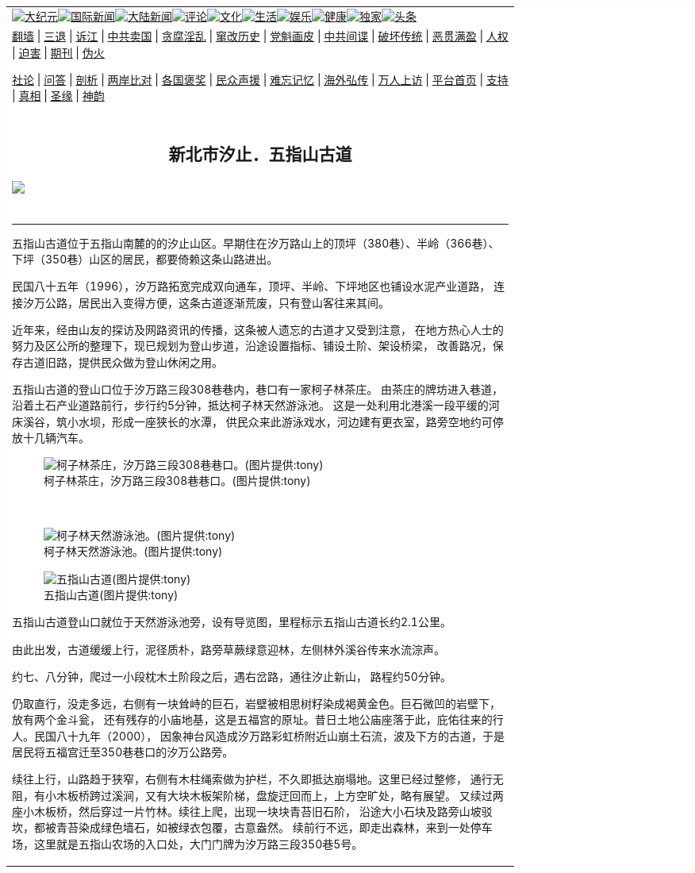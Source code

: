<a name="1" id="1" target="_blank"></a><span id="1"></span>  <table align=center border="0"><tr><td colspan="2" valign=TOP><a href="/gb/nsc413.md#1"><img src="https://raw.githubusercontent.com/onivku3167/www/master/t/djy/1.jpg" title="大纪元"></a><a href="/gb/n24hr.md#1"><img src="https://raw.githubusercontent.com/onivku3167/www/master/t/djy/3.jpg" title="国际新闻"></a><a href="/gb/nsc413.md#1"><img src="https://raw.githubusercontent.com/onivku3167/www/master/t/djy/4.jpg" title="大陆新闻"></a><a href="/gb/news392.md#1"><img src="https://raw.githubusercontent.com/onivku3167/www/master/t/djy/5.jpg" title="评论"></a><a href="/gb/news2007.md#1"><img src="https://raw.githubusercontent.com/onivku3167/www/master/t/djy/6.jpg" title="文化"></a><a href="/gb/news2008.md#1"><img src="https://raw.githubusercontent.com/onivku3167/www/master/t/djy/7.jpg" title="生活"></a><a href="/gb/ncyule.md#1"><img src="https://raw.githubusercontent.com/onivku3167/www/master/t/djy/8.jpg" title="娱乐"></a><a href="/gb/nsc1002.md#1"><img src="https://raw.githubusercontent.com/onivku3167/www/master/t/djy/9.jpg" title="健康"><a href="/gb/nf6092.md#1"><img src="https://raw.githubusercontent.com/onivku3167/www/master/t/djy/10a.jpg" title="独家"></a><a href="/gb/nf4514.md#1"><img src="https://raw.githubusercontent.com/onivku3167/www/master/t/djy/12a.jpg" title="头条"></a></td></tr>  <tr><td colspan="2" valign=TOP><a target="_blank" href="https://github.com/bannedbook/fanqiang/wiki">翻墙</a> | <a target="_blank" href="/gb/nf5657.md#1">三退</a> | <a target="_blank" href="/gb/nf6124.md#1">诉江</a> | <a target="_blank" href="/gb/nf1176117.md#1">中共卖国</a> | <a target="_blank" href="/gb/nf5773.md#1">贪腐淫乱</a> | <a target="_blank" href="/gb/nf1176115.md#1">窜改历史</a> | <a target="_blank" href="/gb/nf1176107.md#1">党魁画皮</a> | <a target="_blank" href="/gb/nf1320400.md#1">中共间谍</a> | <a target="_blank" href="/gb/nf1176114.md#1">破坏传统</a> | <a target="_blank" href="https://github.com/fqnews/ntdtv/blob/master/gb/prog447_1.md#1">恶贯满盈</a> | <a target="_blank" href="/gb/ncid278.md#1">人权</a> | <a target="_blank" href="/gb/nf1176111.md#1">迫害</a> | <a target="_blank" href="https://gitlab.com/szzdlab/mh-qikan/blob/master/README.md#1">期刊</a> | <a target="_blank" href="/gb/nf5562.md#1">伪火</a></p>
<p><a target="_blank" href="/gb/9p.md#1">社论</a> | <a target="_blank" href="/gb/nf4378.md#1">问答</a> | <a target="_blank" href="/gb/nf5792.md#1">剖析</a> | <a target="_blank" href="/gb/nf5735.md#1">两岸比对</a> | <a target="_blank" href="/gb/nf6119.md#1">各国褒奖</a> | <a target="_blank" href="/gb/nf6120.md#1">民众声援</a> | <a target="_blank" href="/gb/nf1188594.md#1">难忘记忆</a> | <a target="_blank" href="/gb/nf3180.md#1">海外弘传</a> | <a target="_blank" href="/gb/nf5410.md#1">万人上访</a> | <a target="_blank" href="https://github.com/bannedbook/fanqiang/wiki">平台首页</a> | <a target="_blank" href="/gb/nf4386.md#1">支持</a> | <a target="_blank" href="/gb/nf4389.md#1">真相</a> | <a target="_blank" href="/gb/nf5790.md#1">圣缘</a> | <a target="_blank" href="/gb/nf4786.md#1">神韵</a></td></tr>  <tr><td valign=TOP width="626"><h2 align=center>新北市汐止．五指山古道</h2>  <img width="600" src="https://i.epochtimes.com/assets/uploads/2015/05/1505280543462063.jpg" />  <h6></h6>  <hr>  	<p>五指山古道位于五指山南麓的的汐止山区。早期住在汐万路山上的顶坪（380巷）、半岭（366巷）、 下坪（350巷）山区的居民，都要倚赖这条山路进出。</p>
  <p>民国八十五年（1996），汐万路拓宽完成双向通车，顶坪、半岭、下坪地区也铺设水泥产业道路， 连接汐万公路，居民出入变得方便，这条古道逐渐荒废，只有登山客往来其间。</p>
  <p>近年来，经由山友的探访及网路资讯的传播，这条被人遗忘的古道才又受到注意， 在地方热心人士的努力及区公所的整理下，现已规划为登山步道，沿途设置指标、铺设土阶、架设桥梁， 改善路况，保存古道旧路，提供民众做为登山休闲之用。</p>
  <p>五指山古道的登山口位于汐万路三段308巷巷内，巷口有一家柯子林茶庄。 由茶庄的牌坊进入巷道，沿着土石产业道路前行，步行约5分钟，抵达柯子林天然游泳池。 这是一处利用北港溪一段平缓的河床溪谷，筑小水坝，形成一座狭长的水潭， 供民众来此游泳戏水，河边建有更衣室，路旁空地约可停放十几辆汽车。</p>
  <p>  	<figure id="attachment_5871151" style="width: 390px" class="wp-caption aligncenter"><img src="https://i.epochtimes.com/assets/uploads/2015/05/1505280543432063.jpg" alt="柯子林茶庄，汐万路三段308巷巷口。(图片提供:tony) 	" title="柯子林茶庄，汐万路三段308巷巷口。(图片提供:tony) 	" width="390" b="259"  	class="size-large wp-image-5871151" /></a><figcaption class="wp-caption-text">柯子林茶庄，汐万路三段308巷巷口。(图片提供:tony)</figcaption></figure><br />  	<figure id="attachment_5871157" style="width: 390px" class="wp-caption aligncenter"><img src="https://i.epochtimes.com/assets/uploads/2015/05/1505280543392063.jpg" alt="柯子林天然游泳池。(图片提供:tony)" title="柯子林天然游泳池。(图片提供:tony)" width="390" b="259"  	class="size-large wp-image-5871157" /></a><figcaption class="wp-caption-text">柯子林天然游泳池。(图片提供:tony)</figcaption></figure></p>
  <figure id="attachment_5871161" style="width: 500px" class="wp-caption aligncenter"><img src="https://i.epochtimes.com/assets/uploads/2015/05/1505280543362063.jpg" alt="五指山古道(图片提供:tony)" title="五指山古道(图片提供:tony)" width="500" b="332"  	class="size-large wp-image-5871161" /></a><figcaption class="wp-caption-text">五指山古道(图片提供:tony)</figcaption></figure>  <p>五指山古道登山口就位于天然游泳池旁，设有导览图，里程标示五指山古道长约2.1公里。</p>
  <p>由此出发，古道缓缓上行，泥径质朴，路旁草蕨绿意迎林，左侧林外溪谷传来水流淙声。</p>
  <p>约七、八分钟，爬过一小段枕木土阶段之后，遇右岔路，通往汐止新山， 路程约50分钟。</p>
  <p>仍取直行，没走多远，右侧有一块耸峙的巨石，岩壁被相思树籽染成褐黄金色。巨石微凹的岩壁下，放有两个金斗瓮， 还有残存的小庙地基，这是五福宫的原址。昔日土地公庙座落于此，庇佑往来的行人。民国八十九年（2000）， 因象神台风造成汐万路彩虹桥附近山崩土石流，波及下方的古道，于是居民将五福宫迁至350巷巷口的汐万公路旁。</p>
  <p>续往上行，山路趋于狭窄，右侧有木柱绳索做为护栏，不久即抵达崩塌地。这里已经过整修， 通行无阻，有小木板桥跨过溪涧，又有大块木板架阶梯，盘旋迂回而上，上方空旷处，略有展望。 又续过两座小木板桥，然后穿过一片竹林。续往上爬，出现一块块青苔旧石阶， 沿途大小石块及路旁山坡驳坎，都被青苔染成绿色墙石，如被绿衣包覆，古意盎然。 续前行不远，即走出森林，来到一处停车场，这里就是五指山农场的入口处，大门门牌为汐万路三段350巷5号。</p>